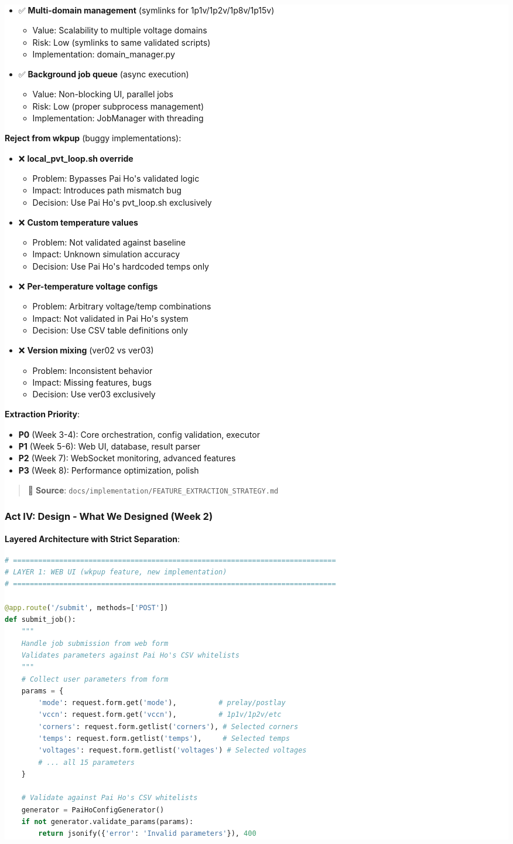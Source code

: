 - ✅ **Multi-domain management** (symlinks for 1p1v/1p2v/1p8v/1p15v)
  - Value: Scalability to multiple voltage domains
  - Risk: Low (symlinks to same validated scripts)
  - Implementation: domain_manager.py
  
- ✅ **Background job queue** (async execution)
  - Value: Non-blocking UI, parallel jobs
  - Risk: Low (proper subprocess management)
  - Implementation: JobManager with threading

**Reject from wkpup** (buggy implementations):
- ❌ **local_pvt_loop.sh override**
  - Problem: Bypasses Pai Ho's validated logic
  - Impact: Introduces path mismatch bug
  - Decision: Use Pai Ho's pvt_loop.sh exclusively
  
- ❌ **Custom temperature values**
  - Problem: Not validated against baseline
  - Impact: Unknown simulation accuracy
  - Decision: Use Pai Ho's hardcoded temps only
  
- ❌ **Per-temperature voltage configs**
  - Problem: Arbitrary voltage/temp combinations
  - Impact: Not validated in Pai Ho's system
  - Decision: Use CSV table definitions only
  
- ❌ **Version mixing** (ver02 vs ver03)
  - Problem: Inconsistent behavior
  - Impact: Missing features, bugs
  - Decision: Use ver03 exclusively

**Extraction Priority**:
- **P0** (Week 3-4): Core orchestration, config validation, executor
- **P1** (Week 5-6): Web UI, database, result parser
- **P2** (Week 7): WebSocket monitoring, advanced features
- **P3** (Week 8): Performance optimization, polish

> 📄 **Source**: `docs/implementation/FEATURE_EXTRACTION_STRATEGY.md`

### Act IV: Design - What We Designed (Week 2)

**Layered Architecture with Strict Separation**:

```python
# =============================================================================
# LAYER 1: WEB UI (wkpup feature, new implementation)
# =============================================================================

@app.route('/submit', methods=['POST'])
def submit_job():
    """
    Handle job submission from web form
    Validates parameters against Pai Ho's CSV whitelists
    """
    # Collect user parameters from form
    params = {
        'mode': request.form.get('mode'),          # prelay/postlay
        'vccn': request.form.get('vccn'),          # 1p1v/1p2v/etc
        'corners': request.form.getlist('corners'), # Selected corners
        'temps': request.form.getlist('temps'),     # Selected temps
        'voltages': request.form.getlist('voltages') # Selected voltages
        # ... all 15 parameters
    }
    
    # Validate against Pai Ho's CSV whitelists
    generator = PaiHoConfigGenerator()
    if not generator.validate_params(params):
        return jsonify({'error': 'Invalid parameters'}), 400
```